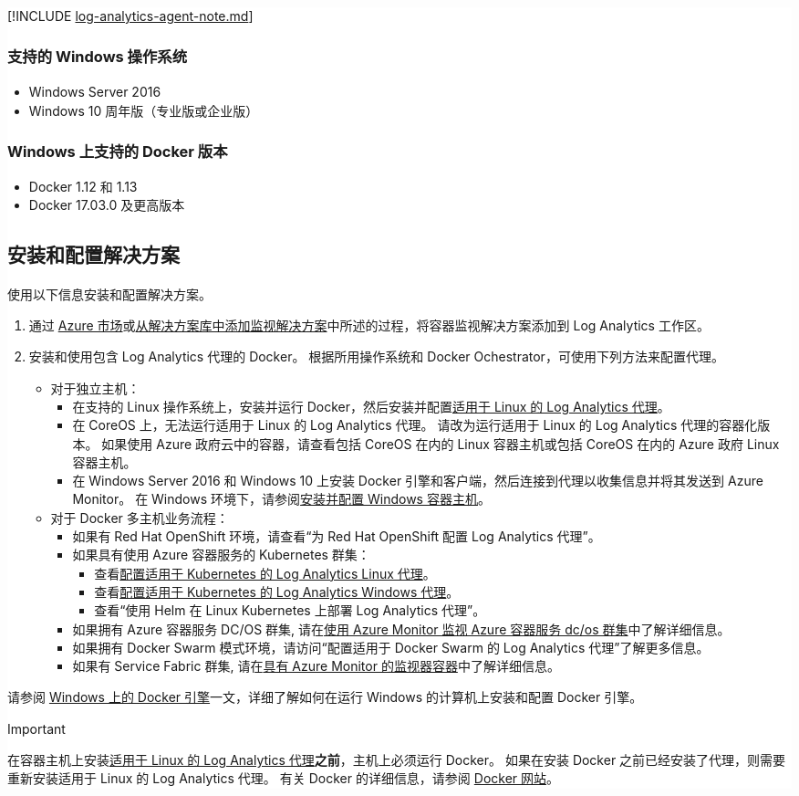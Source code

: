 [!INCLUDE [log-analytics-agent-note.md](../../../includes/log-analytics-agent-note.md)] 

### <a name="supported-windows-operating-system"></a>支持的 Windows 操作系统

- Windows Server 2016
- Windows 10 周年版（专业版或企业版）

### <a name="docker-versions-supported-on-windows"></a>Windows 上支持的 Docker 版本

- Docker 1.12 和 1.13
- Docker 17.03.0 及更高版本

## <a name="installing-and-configuring-the-solution"></a>安装和配置解决方案

使用以下信息安装和配置解决方案。

1. 通过 [Azure 市场](https://azuremarketplace.microsoft.com/marketplace/apps/Microsoft.ContainersOMS?tab=Overview)或[从解决方案库中添加监视解决方案](../../azure-monitor/insights/solutions.md)中所述的过程，将容器监视解决方案添加到 Log Analytics 工作区。

2. 安装和使用包含 Log Analytics 代理的 Docker。 根据所用操作系统和 Docker Ochestrator，可使用下列方法来配置代理。
   - 对于独立主机：
     - 在支持的 Linux 操作系统上，安装并运行 Docker，然后安装并配置[适用于 Linux 的 Log Analytics 代理](../../azure-monitor/learn/quick-collect-linux-computer.md)。  
     - 在 CoreOS 上，无法运行适用于 Linux 的 Log Analytics 代理。 请改为运行适用于 Linux 的 Log Analytics 代理的容器化版本。 如果使用 Azure 政府云中的容器，请查看包括 CoreOS 在内的 Linux 容器主机或包括 CoreOS 在内的 Azure 政府 Linux 容器主机。
     - 在 Windows Server 2016 和 Windows 10 上安装 Docker 引擎和客户端，然后连接到代理以收集信息并将其发送到 Azure Monitor。 在 Windows 环境下，请参阅[安装并配置 Windows 容器主机](#install-and-configure-windows-container-hosts)。
   - 对于 Docker 多主机业务流程：
     - 如果有 Red Hat OpenShift 环境，请查看“为 Red Hat OpenShift 配置 Log Analytics 代理”。
     - 如果具有使用 Azure 容器服务的 Kubernetes 群集：
       - 查看[配置适用于 Kubernetes 的 Log Analytics Linux 代理](#configure-a-log-analytics-linux-agent-for-kubernetes)。
       - 查看[配置适用于 Kubernetes 的 Log Analytics Windows 代理](#configure-a-log-analytics-windows-agent-for-kubernetes)。
       - 查看“使用 Helm 在 Linux Kubernetes 上部署 Log Analytics 代理”。
     - 如果拥有 Azure 容器服务 DC/OS 群集, 请在[使用 Azure Monitor 监视 Azure 容器服务 dc/os 群集](../../container-service/dcos-swarm/container-service-monitoring-oms.md)中了解详细信息。
     - 如果拥有 Docker Swarm 模式环境，请访问“配置适用于 Docker Swarm 的 Log Analytics 代理”了解更多信息。
     - 如果有 Service Fabric 群集, 请在[具有 Azure Monitor 的监视器容器](../../service-fabric/service-fabric-diagnostics-oms-containers.md)中了解详细信息。

请参阅 [Windows 上的 Docker 引擎](https://docs.microsoft.com/virtualization/windowscontainers/manage-docker/configure-docker-daemon)一文，详细了解如何在运行 Windows 的计算机上安装和配置 Docker 引擎。

> [!IMPORTANT]
> 在容器主机上安装[适用于 Linux 的 Log Analytics 代理](../../azure-monitor/learn/quick-collect-linux-computer.md)**之前**，主机上必须运行 Docker。 如果在安装 Docker 之前已经安装了代理，则需要重新安装适用于 Linux 的 Log Analytics 代理。 有关 Docker 的详细信息，请参阅 [Docker 网站](https://www.docker.com)。

